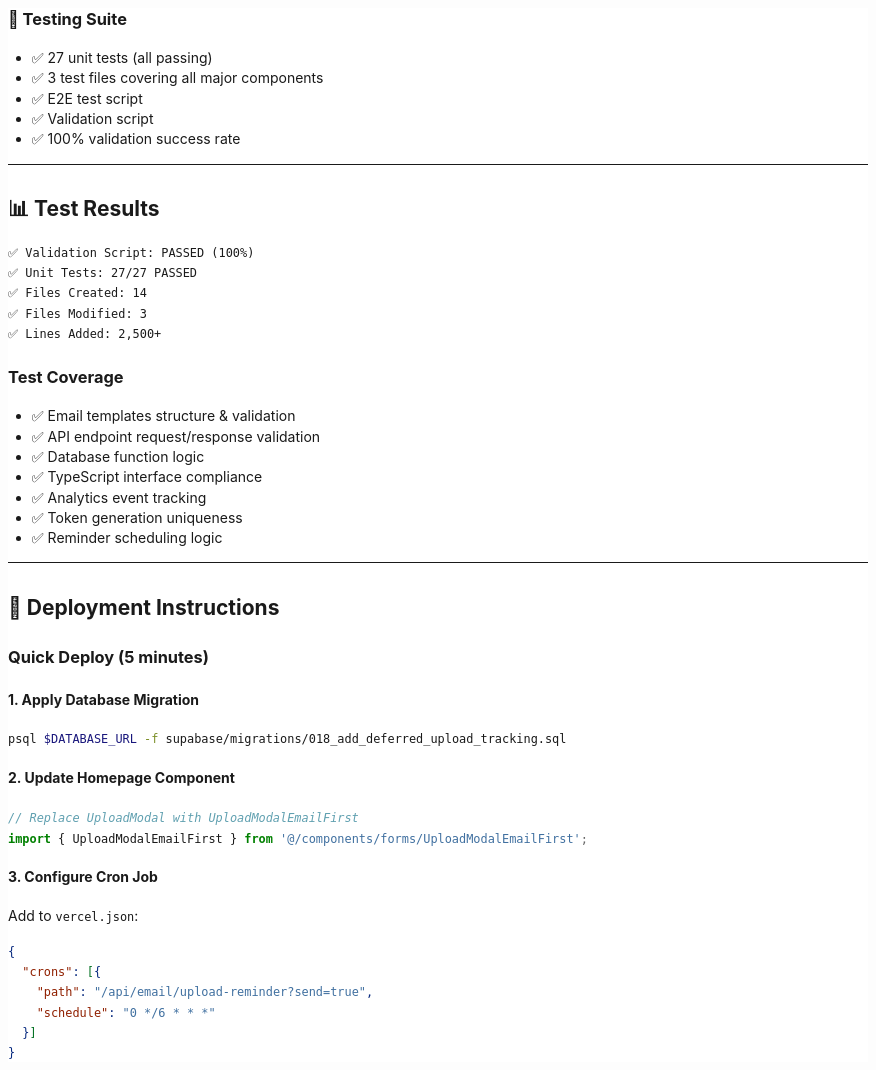 ### 🧪 Testing Suite
- ✅ 27 unit tests (all passing)
- ✅ 3 test files covering all major components
- ✅ E2E test script
- ✅ Validation script
- ✅ 100% validation success rate

---

## 📊 Test Results

```
✅ Validation Script: PASSED (100%)
✅ Unit Tests: 27/27 PASSED
✅ Files Created: 14
✅ Files Modified: 3
✅ Lines Added: 2,500+
```

### Test Coverage
- ✅ Email templates structure & validation
- ✅ API endpoint request/response validation
- ✅ Database function logic
- ✅ TypeScript interface compliance
- ✅ Analytics event tracking
- ✅ Token generation uniqueness
- ✅ Reminder scheduling logic

---

## 🚀 Deployment Instructions

### Quick Deploy (5 minutes)

#### 1. Apply Database Migration
```bash
psql $DATABASE_URL -f supabase/migrations/018_add_deferred_upload_tracking.sql
```

#### 2. Update Homepage Component
```typescript
// Replace UploadModal with UploadModalEmailFirst
import { UploadModalEmailFirst } from '@/components/forms/UploadModalEmailFirst';
```

#### 3. Configure Cron Job
Add to `vercel.json`:
```json
{
  "crons": [{
    "path": "/api/email/upload-reminder?send=true",
    "schedule": "0 */6 * * *"
  }]
}
```
